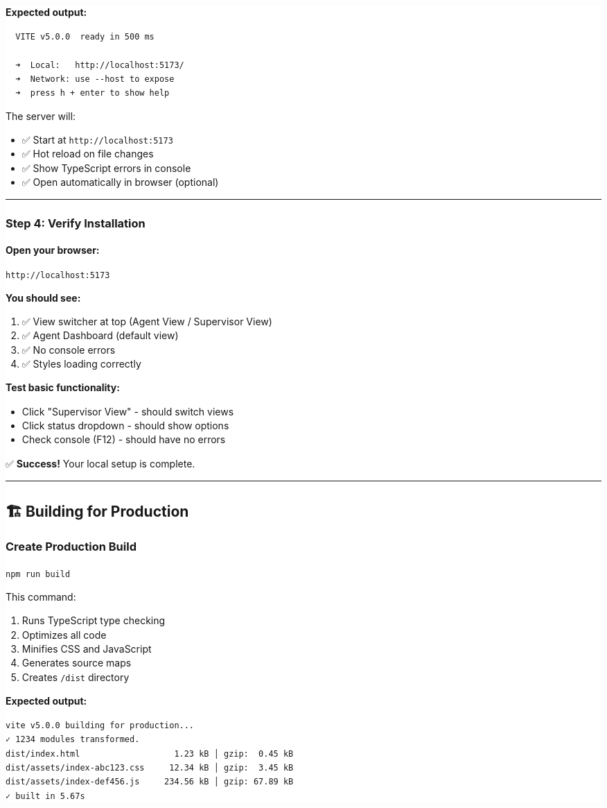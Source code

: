 **Expected output:**
```
  VITE v5.0.0  ready in 500 ms

  ➜  Local:   http://localhost:5173/
  ➜  Network: use --host to expose
  ➜  press h + enter to show help
```

The server will:
- ✅ Start at `http://localhost:5173`
- ✅ Hot reload on file changes
- ✅ Show TypeScript errors in console
- ✅ Open automatically in browser (optional)

---

### Step 4: Verify Installation

**Open your browser:**
```
http://localhost:5173
```

**You should see:**
1. ✅ View switcher at top (Agent View / Supervisor View)
2. ✅ Agent Dashboard (default view)
3. ✅ No console errors
4. ✅ Styles loading correctly

**Test basic functionality:**
- Click "Supervisor View" - should switch views
- Click status dropdown - should show options
- Check console (F12) - should have no errors

✅ **Success!** Your local setup is complete.

---

## 🏗️ Building for Production

### Create Production Build

```bash
npm run build
```

This command:
1. Runs TypeScript type checking
2. Optimizes all code
3. Minifies CSS and JavaScript
4. Generates source maps
5. Creates `/dist` directory

**Expected output:**
```
vite v5.0.0 building for production...
✓ 1234 modules transformed.
dist/index.html                   1.23 kB │ gzip:  0.45 kB
dist/assets/index-abc123.css     12.34 kB │ gzip:  3.45 kB
dist/assets/index-def456.js     234.56 kB │ gzip: 67.89 kB
✓ built in 5.67s
```
